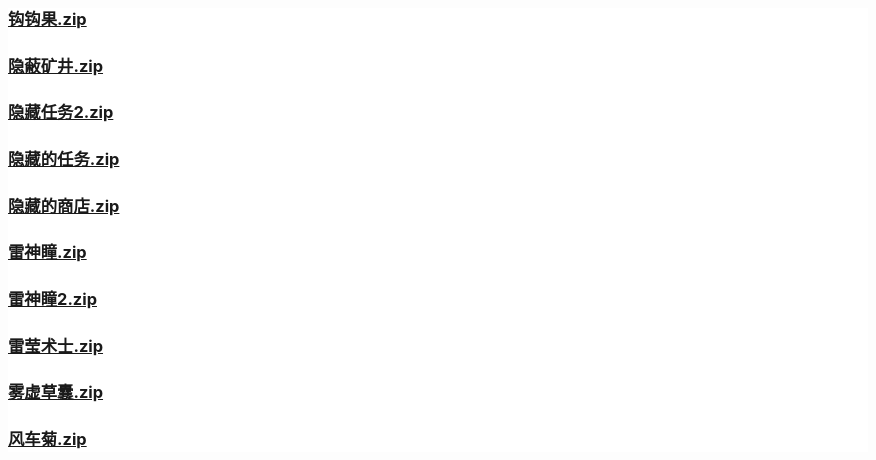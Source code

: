 ### [钩钩果.zip](https://raw.githubusercontent.com/Sam5440/Genshin_Impact_Teleport/download/OptimizationCollectionPackage/%5BOld%5DTeleportsALL%28Version_2.8%29/Chinese/Locs/%E9%92%A9%E9%92%A9%E6%9E%9C.zip)

### [隐蔽矿井.zip](https://raw.githubusercontent.com/Sam5440/Genshin_Impact_Teleport/download/OptimizationCollectionPackage/%5BOld%5DTeleportsALL%28Version_2.8%29/Chinese/Locs/%E9%9A%90%E8%94%BD%E7%9F%BF%E4%BA%95.zip)

### [隐藏任务2.zip](https://raw.githubusercontent.com/Sam5440/Genshin_Impact_Teleport/download/OptimizationCollectionPackage/%5BOld%5DTeleportsALL%28Version_2.8%29/Chinese/Locs/%E9%9A%90%E8%97%8F%E4%BB%BB%E5%8A%A12.zip)

### [隐藏的任务.zip](https://raw.githubusercontent.com/Sam5440/Genshin_Impact_Teleport/download/OptimizationCollectionPackage/%5BOld%5DTeleportsALL%28Version_2.8%29/Chinese/Locs/%E9%9A%90%E8%97%8F%E7%9A%84%E4%BB%BB%E5%8A%A1.zip)

### [隐藏的商店.zip](https://raw.githubusercontent.com/Sam5440/Genshin_Impact_Teleport/download/OptimizationCollectionPackage/%5BOld%5DTeleportsALL%28Version_2.8%29/Chinese/Locs/%E9%9A%90%E8%97%8F%E7%9A%84%E5%95%86%E5%BA%97.zip)

### [雷神瞳.zip](https://raw.githubusercontent.com/Sam5440/Genshin_Impact_Teleport/download/OptimizationCollectionPackage/%5BOld%5DTeleportsALL%28Version_2.8%29/Chinese/Locs/%E9%9B%B7%E7%A5%9E%E7%9E%B3.zip)

### [雷神瞳2.zip](https://raw.githubusercontent.com/Sam5440/Genshin_Impact_Teleport/download/OptimizationCollectionPackage/%5BOld%5DTeleportsALL%28Version_2.8%29/Chinese/Locs/%E9%9B%B7%E7%A5%9E%E7%9E%B32.zip)

### [雷莹术士.zip](https://raw.githubusercontent.com/Sam5440/Genshin_Impact_Teleport/download/OptimizationCollectionPackage/%5BOld%5DTeleportsALL%28Version_2.8%29/Chinese/Locs/%E9%9B%B7%E8%8E%B9%E6%9C%AF%E5%A3%AB.zip)

### [雾虚草囊.zip](https://raw.githubusercontent.com/Sam5440/Genshin_Impact_Teleport/download/OptimizationCollectionPackage/%5BOld%5DTeleportsALL%28Version_2.8%29/Chinese/Locs/%E9%9B%BE%E8%99%9A%E8%8D%89%E5%9B%8A.zip)

### [风车菊.zip](https://raw.githubusercontent.com/Sam5440/Genshin_Impact_Teleport/download/OptimizationCollectionPackage/%5BOld%5DTeleportsALL%28Version_2.8%29/Chinese/Locs/%E9%A3%8E%E8%BD%A6%E8%8F%8A.zip)
